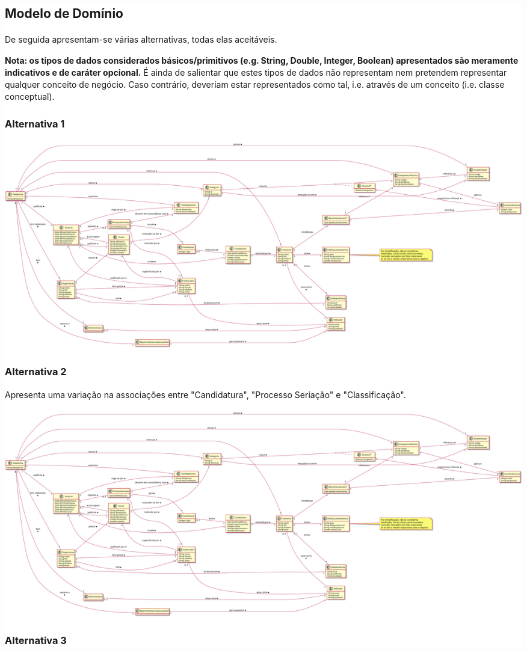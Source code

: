 
## Modelo de Domínio

De seguida apresentam-se várias alternativas, todas elas aceitáveis.

**Nota: os tipos de dados considerados básicos/primitivos (e.g. String, Double, Integer, Boolean) apresentados são meramente indicativos e de caráter opcional.** É ainda de salientar que estes tipos de dados não representam nem pretendem representar qualquer conceito de negócio. Caso contrário, deveriam estar representados como tal, i.e. através de um conceito (i.e. classe conceptual).

### Alternativa 1

![MD.svg](MD.svg)

### Alternativa 2

Apresenta uma variação na associações entre "Candidatura", "Processo Seriação" e "Classificação".

![MD_a2.svg](MD_a2.svg)
### Alternativa 3
